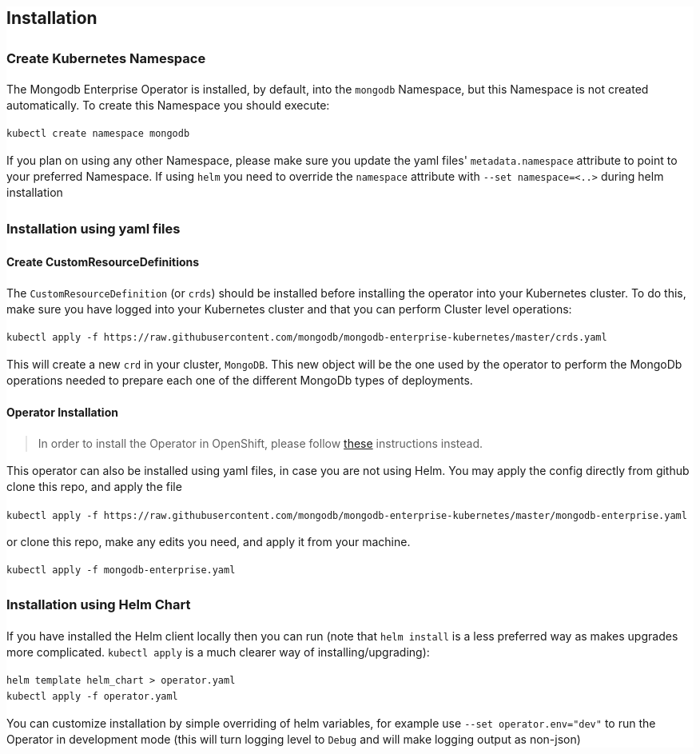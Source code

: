 
## Installation

### Create Kubernetes Namespace

The Mongodb Enterprise Operator is installed, by default, into the `mongodb` Namespace, but this Namespace is not created automatically. To create this Namespace you should execute:

    kubectl create namespace mongodb

If you plan on using any other Namespace, please make sure you update the yaml files' `metadata.namespace` attribute to
point to your preferred Namespace. If using `helm` you need to override the `namespace` attribute with `--set namespace=<..>`
during helm installation

### Installation using yaml files

#### Create CustomResourceDefinitions

The `CustomResourceDefinition` (or `crds`) should be installed before installing the operator into your Kubernetes cluster. To do this, make sure you have logged into your Kubernetes cluster and that you can perform Cluster level operations:

    kubectl apply -f https://raw.githubusercontent.com/mongodb/mongodb-enterprise-kubernetes/master/crds.yaml

This will create a new `crd` in your cluster, `MongoDB`. This new object will be the one used by the operator to perform the MongoDb operations needed to prepare each one of the different MongoDb types of deployments.

#### Operator Installation

> In order to install the Operator in OpenShift, please follow [these](openshift-install.md) instructions instead.

This operator can also be installed using yaml files, in case you are not using Helm. You may apply the config directly from github clone this repo, and apply the file

    kubectl apply -f https://raw.githubusercontent.com/mongodb/mongodb-enterprise-kubernetes/master/mongodb-enterprise.yaml

or clone this repo, make any edits you need, and apply it from your machine.

    kubectl apply -f mongodb-enterprise.yaml

### Installation using Helm Chart

If you have installed the Helm client locally then you can run (note that `helm install` is a less preferred way as makes upgrades more complicated.
`kubectl apply` is a much clearer way of installing/upgrading):

    helm template helm_chart > operator.yaml
    kubectl apply -f operator.yaml

You can customize installation by simple overriding of helm variables, for example use `--set operator.env="dev"` to run the Operator in development mode
(this will turn logging level to `Debug` and will make logging output as non-json)
